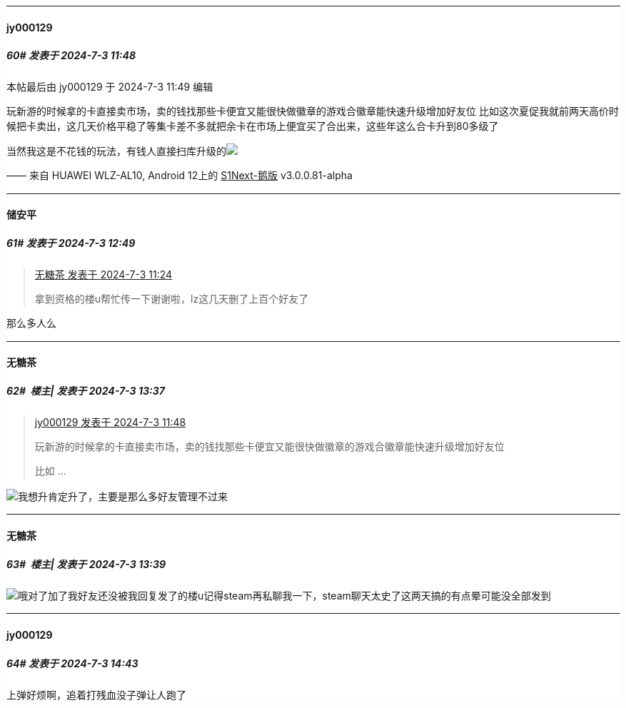 *****

####  jy000129  
##### 60#       发表于 2024-7-3 11:48

 本帖最后由 jy000129 于 2024-7-3 11:49 编辑 

玩新游的时候拿的卡直接卖市场，卖的钱找那些卡便宜又能很快做徽章的游戏合徽章能快速升级增加好友位
比如这次夏促我就前两天高价时候把卡卖出，这几天价格平稳了等集卡差不多就把余卡在市场上便宜买了合出来，这些年这么合卡升到80多级了

当然我这是不花钱的玩法，有钱人直接扫库升级的<img src="https://static.saraba1st.com/image/smiley/face2017/037.png" referrerpolicy="no-referrer">

—— 来自 HUAWEI WLZ-AL10, Android 12上的 [S1Next-鹅版](https://github.com/ykrank/S1-Next/releases) v3.0.0.81-alpha


*****

####  储安平  
##### 61#       发表于 2024-7-3 12:49

<blockquote><a href="httphttps://bbs.saraba1st.com/2b/forum.php?mod=redirect&amp;goto=findpost&amp;pid=65465142&amp;ptid=2189483" target="_blank">无糖茶 发表于 2024-7-3 11:24</a>

拿到资格的楼u帮忙传一下谢谢啦，lz这几天删了上百个好友了</blockquote>
那么多人么


*****

####  无糖茶  
##### 62#         楼主| 发表于 2024-7-3 13:37

<blockquote><a href="httphttps://bbs.saraba1st.com/2b/forum.php?mod=redirect&amp;goto=findpost&amp;pid=65465427&amp;ptid=2189483" target="_blank">jy000129 发表于 2024-7-3 11:48</a>

玩新游的时候拿的卡直接卖市场，卖的钱找那些卡便宜又能很快做徽章的游戏合徽章能快速升级增加好友位

比如 ...</blockquote>
<img src="https://static.saraba1st.com/image/smiley/face2017/192.png" referrerpolicy="no-referrer">我想升肯定升了，主要是那么多好友管理不过来

*****

####  无糖茶  
##### 63#         楼主| 发表于 2024-7-3 13:39

<img src="https://static.saraba1st.com/image/smiley/face2017/143.png" referrerpolicy="no-referrer">哦对了加了我好友还没被我回复发了的楼u记得steam再私聊我一下，steam聊天太史了这两天搞的有点晕可能没全部发到


*****

####  jy000129  
##### 64#       发表于 2024-7-3 14:43

上弹好烦啊，追着打残血没子弹让人跑了
